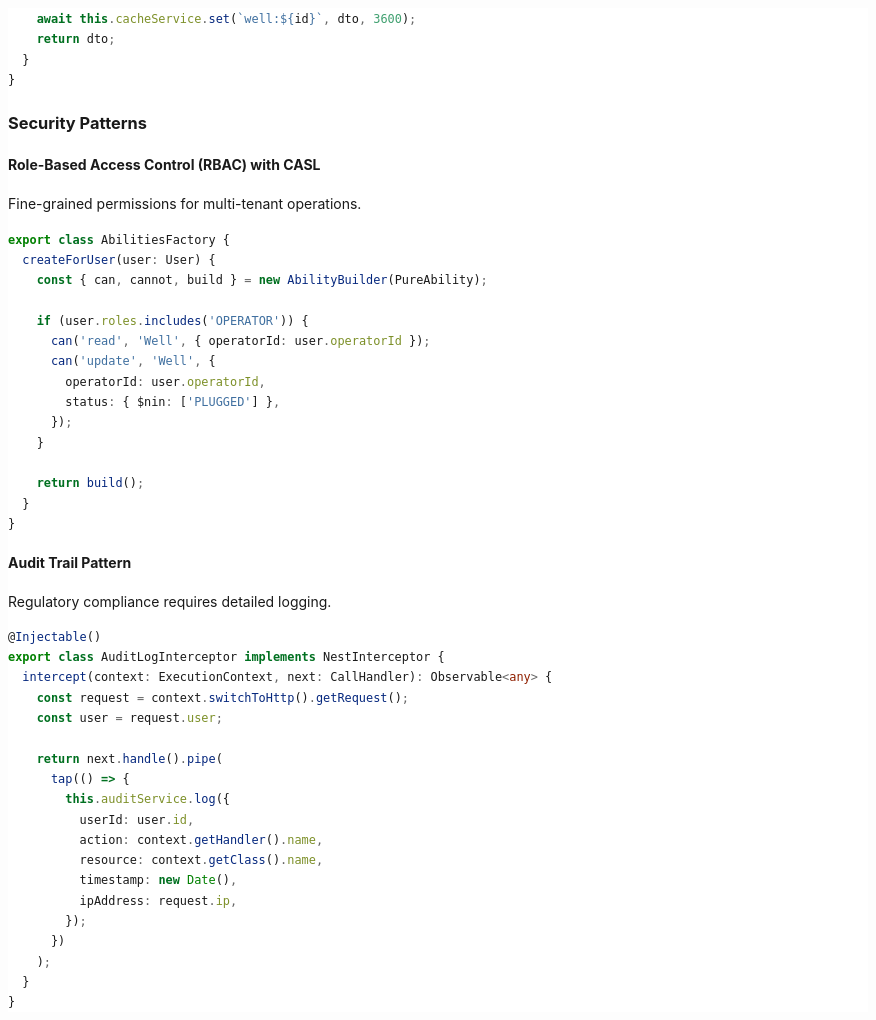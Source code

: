 ```typescript
    await this.cacheService.set(`well:${id}`, dto, 3600);
    return dto;
  }
}
```

### Security Patterns

#### Role-Based Access Control (RBAC) with CASL

Fine-grained permissions for multi-tenant operations.

```typescript
export class AbilitiesFactory {
  createForUser(user: User) {
    const { can, cannot, build } = new AbilityBuilder(PureAbility);

    if (user.roles.includes('OPERATOR')) {
      can('read', 'Well', { operatorId: user.operatorId });
      can('update', 'Well', {
        operatorId: user.operatorId,
        status: { $nin: ['PLUGGED'] },
      });
    }

    return build();
  }
}
```

#### Audit Trail Pattern

Regulatory compliance requires detailed logging.

```typescript
@Injectable()
export class AuditLogInterceptor implements NestInterceptor {
  intercept(context: ExecutionContext, next: CallHandler): Observable<any> {
    const request = context.switchToHttp().getRequest();
    const user = request.user;

    return next.handle().pipe(
      tap(() => {
        this.auditService.log({
          userId: user.id,
          action: context.getHandler().name,
          resource: context.getClass().name,
          timestamp: new Date(),
          ipAddress: request.ip,
        });
      })
    );
  }
}
```
